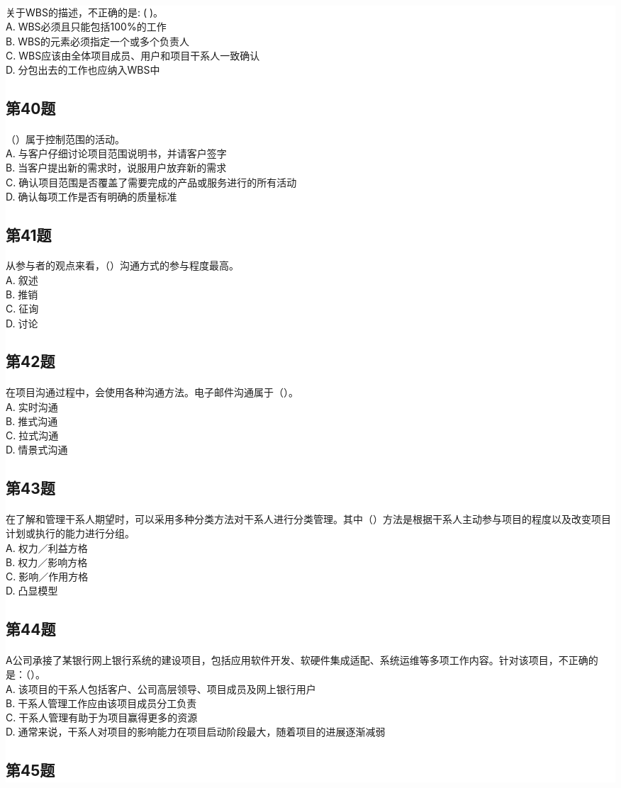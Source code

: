关于WBS的描述，不正确的是: ( )。  
A. WBS必须且只能包括100%的工作  
B. WBS的元素必须指定一个或多个负责人  
C. WBS应该由全体项目成员、用户和项目干系人一致确认  
D. 分包出去的工作也应纳入WBS中  


## 第40题 ##

（）属于控制范围的活动。  
A. 与客户仔细讨论项目范围说明书，并请客户签字  
B. 当客户提出新的需求时，说服用户放弃新的需求  
C. 确认项目范围是否覆盖了需要完成的产品或服务进行的所有活动  
D. 确认每项工作是否有明确的质量标准  


## 第41题 ##

从参与者的观点来看，（）沟通方式的参与程度最高。  
A. 叙述  
B. 推销  
C. 征询  
D. 讨论  


## 第42题 ##

在项目沟通过程中，会使用各种沟通方法。电子邮件沟通属于（）。  
A. 实时沟通  
B. 推式沟通  
C. 拉式沟通  
D. 情景式沟通  


## 第43题 ##

在了解和管理干系人期望时，可以采用多种分类方法对干系人进行分类管理。其中（）方法是根据干系人主动参与项目的程度以及改变项目计划或执行的能力进行分组。  
A. 权力／利益方格  
B. 权力／影响方格  
C. 影响／作用方格  
D. 凸显模型  


## 第44题 ##

A公司承接了某银行网上银行系统的建设项目，包括应用软件开发、软硬件集成适配、系统运维等多项工作内容。针对该项目，不正确的是：（）。  
A. 该项目的干系人包括客户、公司高层领导、项目成员及网上银行用户  
B. 干系人管理工作应由该项目成员分工负责  
C. 干系人管理有助于为项目赢得更多的资源  
D. 通常来说，干系人对项目的影响能力在项目启动阶段最大，随着项目的进展逐渐减弱  


## 第45题 ##
